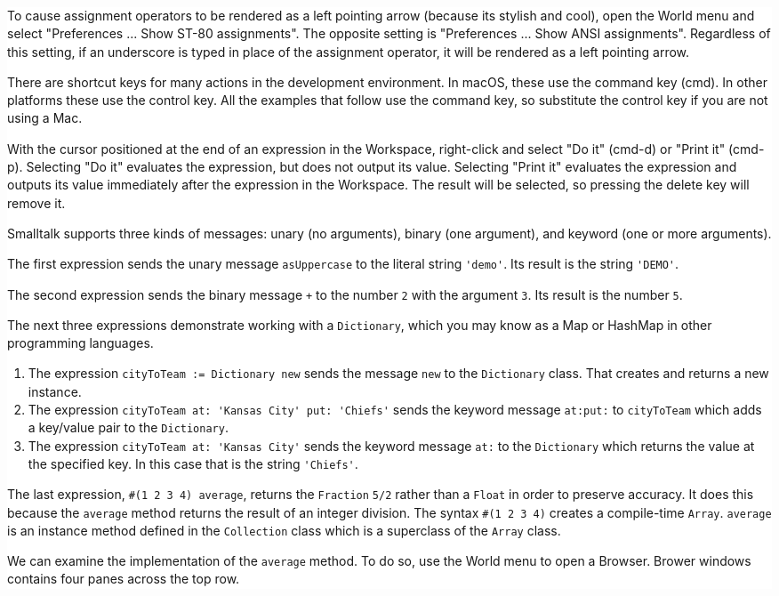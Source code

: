 To cause assignment operators to be rendered as a left pointing arrow
(because its stylish and cool), open the World menu
and select "Preferences ... Show ST-80 assignments".
The opposite setting is "Preferences ... Show ANSI assignments".
Regardless of this setting, if an underscore is typed in place of
the assignment operator, it will be rendered as a left pointing arrow.

There are shortcut keys for many actions in the development environment.
In macOS, these use the command key (cmd).
In other platforms these use the control key.
All the examples that follow use the command key,
so substitute the control key if you are not using a Mac.

With the cursor positioned at the end of an expression in the Workspace,
right-click and select "Do it" (cmd-d) or "Print it" (cmd-p).
Selecting "Do it" evaluates the expression, but does not output its value.
Selecting "Print it" evaluates the expression and outputs its value
immediately after the expression in the Workspace.
The result will be selected, so pressing the delete key will remove it.

Smalltalk supports three kinds of messages: unary (no arguments),
binary (one argument), and keyword (one or more arguments).

The first expression sends the unary message `asUppercase`
to the literal string `'demo'`.
Its result is the string `'DEMO'`.

The second expression sends the binary message `+`
to the number `2` with the argument `3`.
Its result is the number `5`.

The next three expressions demonstrate working with a `Dictionary`,
which you may know as a Map or HashMap in other programming languages.

1. The expression `cityToTeam := Dictionary new` sends the message `new`
   to the `Dictionary` class. That creates and returns a new instance.
1. The expression `cityToTeam at: 'Kansas City' put: 'Chiefs'`
   sends the keyword message `at:put:` to `cityToTeam`
   which adds a key/value pair to the `Dictionary`.
1. The expression `cityToTeam at: 'Kansas City'`
   sends the keyword message `at:` to the `Dictionary`
   which returns the value at the specified key.
   In this case that is the string `'Chiefs'`.

The last expression, `#(1 2 3 4) average`, returns the `Fraction` `5/2`
rather than a `Float` in order to preserve accuracy.
It does this because the `average` method
returns the result of an integer division.
The syntax `#(1 2 3 4)` creates a compile-time `Array`.
`average` is an instance method defined in the `Collection` class
which is a superclass of the `Array` class.

We can examine the implementation of the `average` method.
To do so, use the World menu to open a Browser.
Brower windows contains four panes across the top row.
